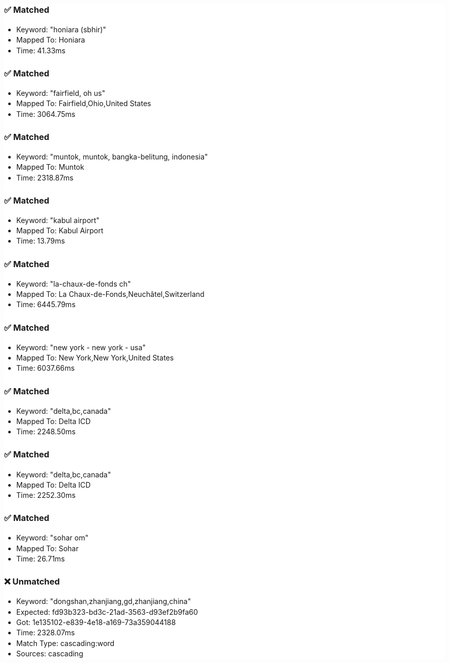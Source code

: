 ### ✅ Matched
- Keyword: "honiara (sbhir)"
- Mapped To: Honiara
- Time: 41.33ms

### ✅ Matched
- Keyword: "fairfield, oh us"
- Mapped To: Fairfield,Ohio,United States
- Time: 3064.75ms

### ✅ Matched
- Keyword: "muntok, muntok, bangka-belitung, indonesia"
- Mapped To: Muntok
- Time: 2318.87ms

### ✅ Matched
- Keyword: "kabul airport"
- Mapped To: Kabul Airport
- Time: 13.79ms

### ✅ Matched
- Keyword: "la-chaux-de-fonds ch"
- Mapped To: La Chaux-de-Fonds,Neuchâtel,Switzerland
- Time: 6445.79ms

### ✅ Matched
- Keyword: "new york - new york - usa"
- Mapped To: New York,New York,United States
- Time: 6037.66ms

### ✅ Matched
- Keyword: "delta,bc,canada"
- Mapped To: Delta ICD
- Time: 2248.50ms

### ✅ Matched
- Keyword: "delta,bc,canada"
- Mapped To: Delta ICD
- Time: 2252.30ms

### ✅ Matched
- Keyword: "sohar om"
- Mapped To: Sohar
- Time: 26.71ms

### ❌ Unmatched
- Keyword: "dongshan,zhanjiang,gd,zhanjiang,china"
- Expected: fd93b323-bd3c-21ad-3563-d93ef2b9fa60
- Got: 1e135102-e839-4e18-a169-73a359044188
- Time: 2328.07ms
- Match Type: cascading:word
- Sources: cascading
